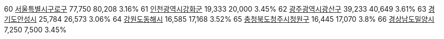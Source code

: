   <tr class="item">
    <td>60</td>
    <td><a href="/apt/서울특별시구로구">서울특별시구로구</a></td>
    <td>77,750</td>
    <td>80,208</td>
    <td>3.16%</td>
  </tr>

  <tr class="item">
    <td>61</td>
    <td><a href="/apt/인천광역시강화군">인천광역시강화군</a></td>
    <td>19,333</td>
    <td>20,000</td>
    <td>3.45%</td>
  </tr>

  <tr class="item">
    <td>62</td>
    <td><a href="/apt/광주광역시광산구">광주광역시광산구</a></td>
    <td>39,233</td>
    <td>40,649</td>
    <td>3.61%</td>
  </tr>

  <tr class="item">
    <td>63</td>
    <td><a href="/apt/경기도안성시">경기도안성시</a></td>
    <td>25,784</td>
    <td>26,573</td>
    <td>3.06%</td>
  </tr>

  <tr class="item">
    <td>64</td>
    <td><a href="/apt/강원도동해시">강원도동해시</a></td>
    <td>16,585</td>
    <td>17,168</td>
    <td>3.52%</td>
  </tr>

  <tr class="item">
    <td>65</td>
    <td><a href="/apt/충청북도청주시청원구">충청북도청주시청원구</a></td>
    <td>16,445</td>
    <td>17,070</td>
    <td>3.8%</td>
  </tr>

  <tr class="item">
    <td>66</td>
    <td><a href="/apt/경상남도밀양시">경상남도밀양시</a></td>
    <td>7,250</td>
    <td>7,500</td>
    <td>3.45%</td>
  </tr>
